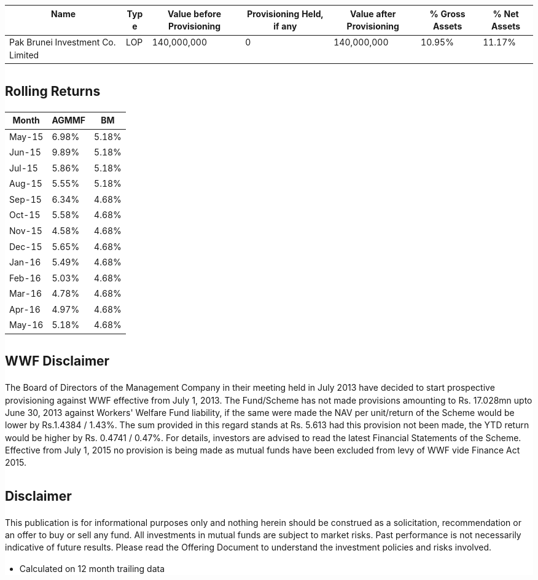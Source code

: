 | Name                              | Type | Value before Provisioning | Provisioning Held, if any | Value after Provisioning | % Gross Assets | % Net Assets |
| --------------------------------- | ---- | ------------------------- | ------------------------- | ------------------------ | -------------- | ------------ |
| Pak Brunei Investment Co. Limited | LOP  | 140,000,000               | 0                         | 140,000,000              | 10.95%         | 11.17%       |

## Rolling Returns

| Month  | AGMMF | BM    |
| ------ | ----- | ----- |
| May-15 | 6.98% | 5.18% |
| Jun-15 | 9.89% | 5.18% |
| Jul-15 | 5.86% | 5.18% |
| Aug-15 | 5.55% | 5.18% |
| Sep-15 | 6.34% | 4.68% |
| Oct-15 | 5.58% | 4.68% |
| Nov-15 | 4.58% | 4.68% |
| Dec-15 | 5.65% | 4.68% |
| Jan-16 | 5.49% | 4.68% |
| Feb-16 | 5.03% | 4.68% |
| Mar-16 | 4.78% | 4.68% |
| Apr-16 | 4.97% | 4.68% |
| May-16 | 5.18% | 4.68% |

## WWF Disclaimer

The Board of Directors of the Management Company in their meeting held in July 2013 have decided to start prospective provisioning against WWF effective from July 1, 2013. The Fund/Scheme has not made provisions amounting to Rs. 17.028mn upto June 30, 2013 against Workers' Welfare Fund liability, if the same were made the NAV per unit/return of the Scheme would be lower by Rs.1.4384 / 1.43%. The sum provided in this regard stands at Rs. 5.613 had this provision not been made, the YTD return would be higher by Rs. 0.4741 / 0.47%. For details, investors are advised to read the latest Financial Statements of the Scheme. Effective from July 1, 2015 no provision is being made as mutual funds have been excluded from levy of WWF vide Finance Act 2015.

## Disclaimer

This publication is for informational purposes only and nothing herein should be construed as a solicitation, recommendation or an offer to buy or sell any fund. All investments in mutual funds are subject to market risks. Past performance is not necessarily indicative of future results. Please read the Offering Document to understand the investment policies and risks involved.

- Calculated on 12 month trailing data
